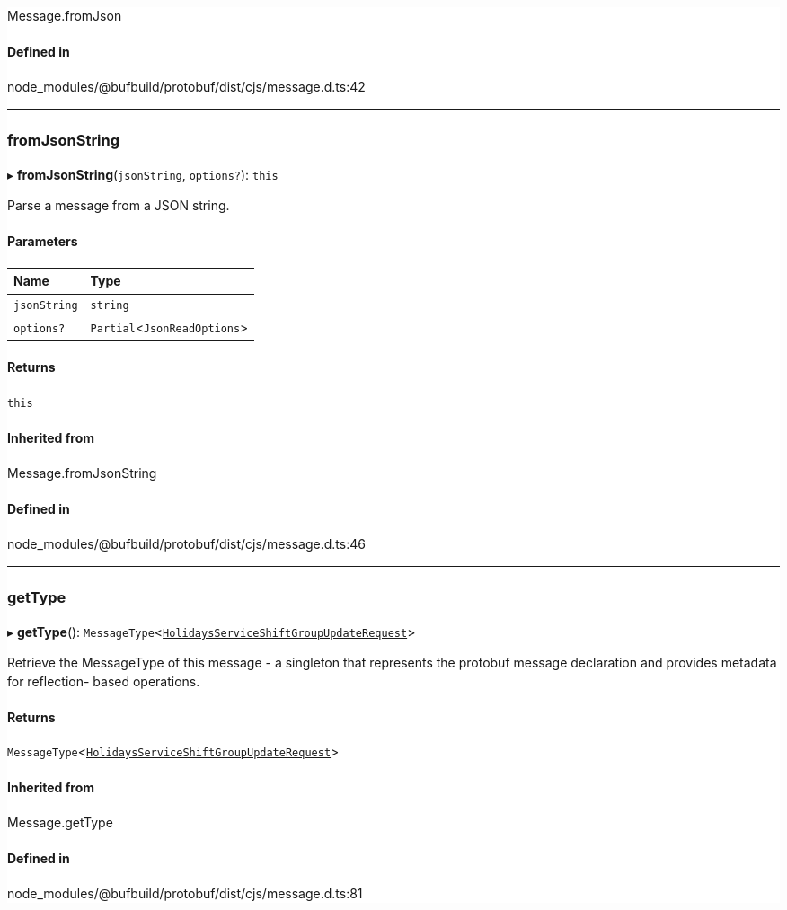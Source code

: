 Message.fromJson

#### Defined in

node_modules/@bufbuild/protobuf/dist/cjs/message.d.ts:42

___

### fromJsonString

▸ **fromJsonString**(`jsonString`, `options?`): `this`

Parse a message from a JSON string.

#### Parameters

| Name | Type |
| :------ | :------ |
| `jsonString` | `string` |
| `options?` | `Partial`\<`JsonReadOptions`\> |

#### Returns

`this`

#### Inherited from

Message.fromJsonString

#### Defined in

node_modules/@bufbuild/protobuf/dist/cjs/message.d.ts:46

___

### getType

▸ **getType**(): `MessageType`\<[`HolidaysServiceShiftGroupUpdateRequest`](HolidaysServiceShiftGroupUpdateRequest.md)\>

Retrieve the MessageType of this message - a singleton that represents
the protobuf message declaration and provides metadata for reflection-
based operations.

#### Returns

`MessageType`\<[`HolidaysServiceShiftGroupUpdateRequest`](HolidaysServiceShiftGroupUpdateRequest.md)\>

#### Inherited from

Message.getType

#### Defined in

node_modules/@bufbuild/protobuf/dist/cjs/message.d.ts:81
